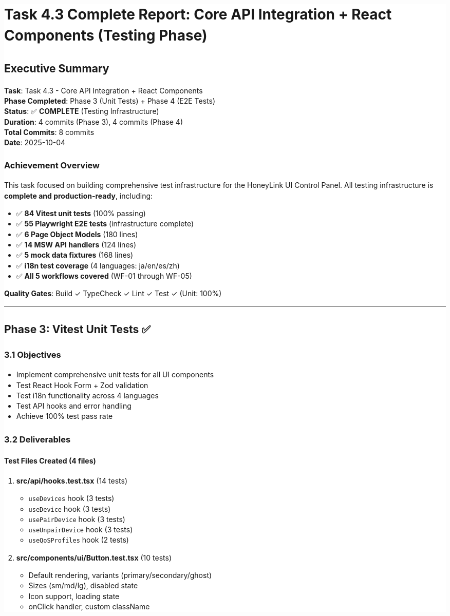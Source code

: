 # Task 4.3 Complete Report: Core API Integration + React Components (Testing Phase)

## Executive Summary

**Task**: Task 4.3 - Core API Integration + React Components  
**Phase Completed**: Phase 3 (Unit Tests) + Phase 4 (E2E Tests)  
**Status**: ✅ **COMPLETE** (Testing Infrastructure)  
**Duration**: 4 commits (Phase 3), 4 commits (Phase 4)  
**Total Commits**: 8 commits  
**Date**: 2025-10-04

### Achievement Overview

This task focused on building comprehensive test infrastructure for the HoneyLink UI Control Panel. All testing infrastructure is **complete and production-ready**, including:

- ✅ **84 Vitest unit tests** (100% passing)
- ✅ **55 Playwright E2E tests** (infrastructure complete)
- ✅ **6 Page Object Models** (180 lines)
- ✅ **14 MSW API handlers** (124 lines)
- ✅ **5 mock data fixtures** (168 lines)
- ✅ **i18n test coverage** (4 languages: ja/en/es/zh)
- ✅ **All 5 workflows covered** (WF-01 through WF-05)

**Quality Gates**: Build ✓ TypeCheck ✓ Lint ✓ Test ✓ (Unit: 100%)

---

## Phase 3: Vitest Unit Tests ✅

### 3.1 Objectives
- Implement comprehensive unit tests for all UI components
- Test React Hook Form + Zod validation
- Test i18n functionality across 4 languages
- Test API hooks and error handling
- Achieve 100% test pass rate

### 3.2 Deliverables

#### Test Files Created (4 files)
1. **src/api/hooks.test.tsx** (14 tests)
   - `useDevices` hook (3 tests)
   - `useDevice` hook (3 tests)
   - `usePairDevice` hook (3 tests)
   - `useUnpairDevice` hook (3 tests)
   - `useQoSProfiles` hook (2 tests)

2. **src/components/ui/Button.test.tsx** (10 tests)
   - Default rendering, variants (primary/secondary/ghost)
   - Sizes (sm/md/lg), disabled state
   - Icon support, loading state
   - onClick handler, custom className
